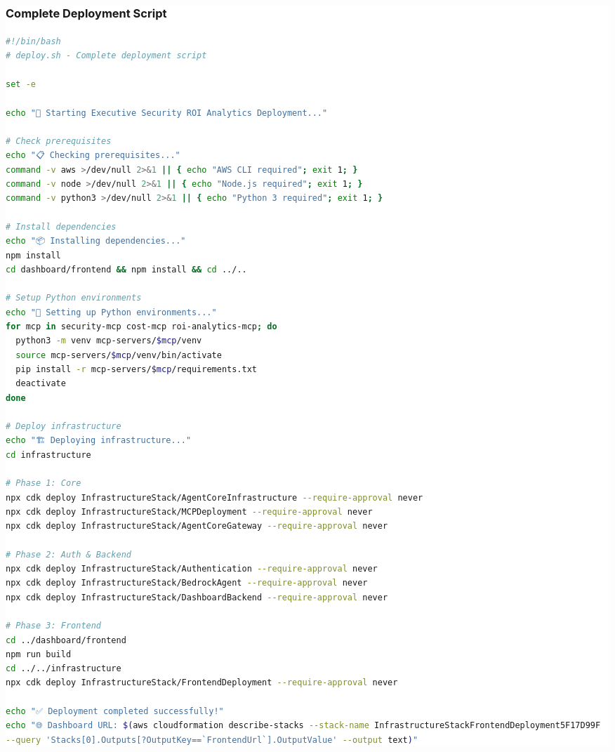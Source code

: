 ### Complete Deployment Script
```bash
#!/bin/bash
# deploy.sh - Complete deployment script

set -e

echo "🚀 Starting Executive Security ROI Analytics Deployment..."

# Check prerequisites
echo "📋 Checking prerequisites..."
command -v aws >/dev/null 2>&1 || { echo "AWS CLI required"; exit 1; }
command -v node >/dev/null 2>&1 || { echo "Node.js required"; exit 1; }
command -v python3 >/dev/null 2>&1 || { echo "Python 3 required"; exit 1; }

# Install dependencies
echo "📦 Installing dependencies..."
npm install
cd dashboard/frontend && npm install && cd ../..

# Setup Python environments
echo "🐍 Setting up Python environments..."
for mcp in security-mcp cost-mcp roi-analytics-mcp; do
  python3 -m venv mcp-servers/$mcp/venv
  source mcp-servers/$mcp/venv/bin/activate
  pip install -r mcp-servers/$mcp/requirements.txt
  deactivate
done

# Deploy infrastructure
echo "🏗️ Deploying infrastructure..."
cd infrastructure

# Phase 1: Core
npx cdk deploy InfrastructureStack/AgentCoreInfrastructure --require-approval never
npx cdk deploy InfrastructureStack/MCPDeployment --require-approval never
npx cdk deploy InfrastructureStack/AgentCoreGateway --require-approval never

# Phase 2: Auth & Backend
npx cdk deploy InfrastructureStack/Authentication --require-approval never
npx cdk deploy InfrastructureStack/BedrockAgent --require-approval never
npx cdk deploy InfrastructureStack/DashboardBackend --require-approval never

# Phase 3: Frontend
cd ../dashboard/frontend
npm run build
cd ../../infrastructure
npx cdk deploy InfrastructureStack/FrontendDeployment --require-approval never

echo "✅ Deployment completed successfully!"
echo "🌐 Dashboard URL: $(aws cloudformation describe-stacks --stack-name InfrastructureStackFrontendDeployment5F17D99F --query 'Stacks[0].Outputs[?OutputKey==`FrontendUrl`].OutputValue' --output text)"
```
